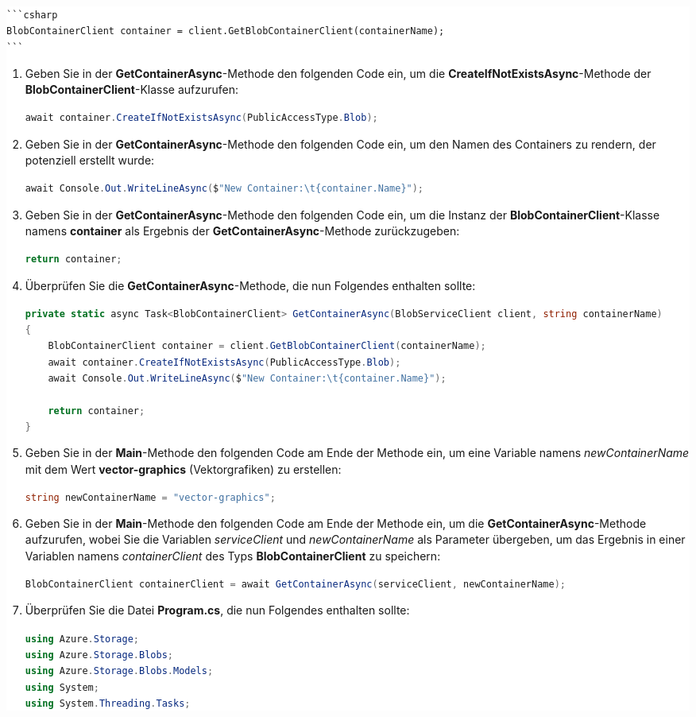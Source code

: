     ```csharp
    BlobContainerClient container = client.GetBlobContainerClient(containerName);
    ```

1.  Geben Sie in der **GetContainerAsync**-Methode den folgenden Code ein, um die **CreateIfNotExistsAsync**-Methode der **BlobContainerClient**-Klasse aufzurufen:

    ```csharp
    await container.CreateIfNotExistsAsync(PublicAccessType.Blob);
    ```

1.  Geben Sie in der **GetContainerAsync**-Methode den folgenden Code ein, um den Namen des Containers zu rendern, der potenziell erstellt wurde:

    ```csharp
    await Console.Out.WriteLineAsync($"New Container:\t{container.Name}");
    ```

1.  Geben Sie in der **GetContainerAsync**-Methode den folgenden Code ein, um die Instanz der **BlobContainerClient**-Klasse namens **container** als Ergebnis der **GetContainerAsync**-Methode zurückzugeben:

    ```csharp
    return container;
    ```

1.  Überprüfen Sie die **GetContainerAsync**-Methode, die nun Folgendes enthalten sollte:

    ```csharp
    private static async Task<BlobContainerClient> GetContainerAsync(BlobServiceClient client, string containerName)
    {      
        BlobContainerClient container = client.GetBlobContainerClient(containerName);
        await container.CreateIfNotExistsAsync(PublicAccessType.Blob);
        await Console.Out.WriteLineAsync($"New Container:\t{container.Name}");
        
        return container;
    }
    ```

1.  Geben Sie in der **Main**-Methode den folgenden Code am Ende der Methode ein, um eine Variable namens *newContainerName* mit dem Wert **vector-graphics** (Vektorgrafiken) zu erstellen:

    ```csharp
    string newContainerName = "vector-graphics";
    ```

1.  Geben Sie in der **Main**-Methode den folgenden Code am Ende der Methode ein, um die **GetContainerAsync**-Methode aufzurufen, wobei Sie die Variablen *serviceClient* und *newContainerName* als Parameter übergeben, um das Ergebnis in einer Variablen namens *containerClient* des Typs **BlobContainerClient** zu speichern:

    ```csharp
    BlobContainerClient containerClient = await GetContainerAsync(serviceClient, newContainerName);
    ```

1.  Überprüfen Sie die Datei **Program.cs**, die nun Folgendes enthalten sollte:
    ```csharp
    using Azure.Storage;
    using Azure.Storage.Blobs;
    using Azure.Storage.Blobs.Models;
    using System;
    using System.Threading.Tasks;
    
